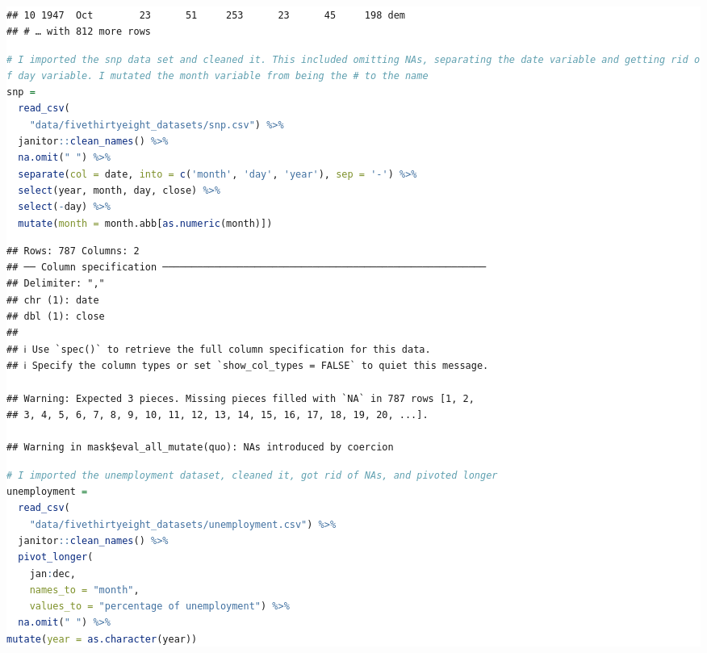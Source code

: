     ## 10 1947  Oct        23      51     253      23      45     198 dem      
    ## # … with 812 more rows

``` r
# I imported the snp data set and cleaned it. This included omitting NAs, separating the date variable and getting rid of day variable. I mutated the month variable from being the # to the name
snp =
  read_csv(
    "data/fivethirtyeight_datasets/snp.csv") %>%
  janitor::clean_names() %>%
  na.omit(" ") %>%
  separate(col = date, into = c('month', 'day', 'year'), sep = '-') %>%
  select(year, month, day, close) %>%
  select(-day) %>%
  mutate(month = month.abb[as.numeric(month)])
```

    ## Rows: 787 Columns: 2
    ## ── Column specification ────────────────────────────────────────────────────────
    ## Delimiter: ","
    ## chr (1): date
    ## dbl (1): close
    ## 
    ## ℹ Use `spec()` to retrieve the full column specification for this data.
    ## ℹ Specify the column types or set `show_col_types = FALSE` to quiet this message.

    ## Warning: Expected 3 pieces. Missing pieces filled with `NA` in 787 rows [1, 2,
    ## 3, 4, 5, 6, 7, 8, 9, 10, 11, 12, 13, 14, 15, 16, 17, 18, 19, 20, ...].

    ## Warning in mask$eval_all_mutate(quo): NAs introduced by coercion

``` r
# I imported the unemployment dataset, cleaned it, got rid of NAs, and pivoted longer
unemployment =
  read_csv(
    "data/fivethirtyeight_datasets/unemployment.csv") %>%
  janitor::clean_names() %>%
  pivot_longer(
    jan:dec, 
    names_to = "month", 
    values_to = "percentage of unemployment") %>%
  na.omit(" ") %>%
mutate(year = as.character(year))
```
